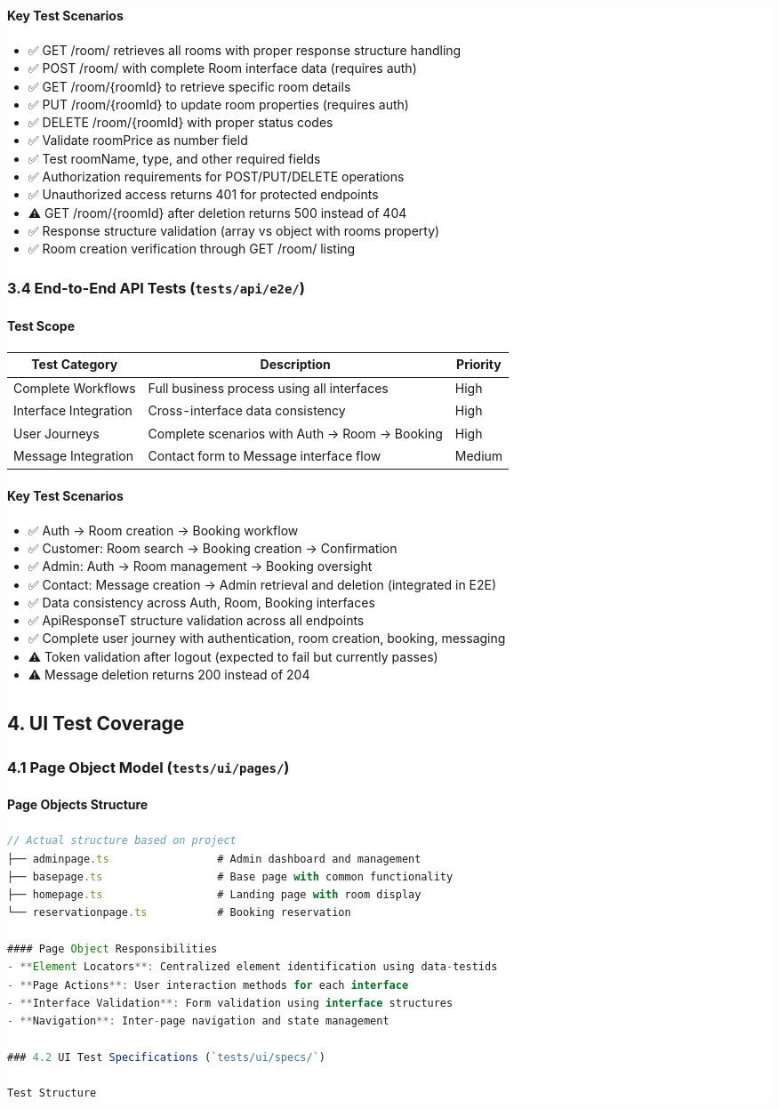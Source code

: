 #### Key Test Scenarios

- ✅ GET /room/ retrieves all rooms with proper response structure handling
- ✅ POST /room/ with complete Room interface data (requires auth)
- ✅ GET /room/{roomId} to retrieve specific room details
- ✅ PUT /room/{roomId} to update room properties (requires auth)
- ✅ DELETE /room/{roomId} with proper status codes
- ✅ Validate roomPrice as number field
- ✅ Test roomName, type, and other required fields
- ✅ Authorization requirements for POST/PUT/DELETE operations
- ✅ Unauthorized access returns 401 for protected endpoints
- ⚠️ GET /room/{roomId} after deletion returns 500 instead of 404
- ✅ Response structure validation (array vs object with rooms property)
- ✅ Room creation verification through GET /room/ listing

### 3.4 End-to-End API Tests (`tests/api/e2e/`)

#### Test Scope

| Test Category         | Description                                   | Priority |
| --------------------- | --------------------------------------------- | -------- |
| Complete Workflows    | Full business process using all interfaces    | High     |
| Interface Integration | Cross-interface data consistency              | High     |
| User Journeys         | Complete scenarios with Auth → Room → Booking | High     |
| Message Integration   | Contact form to Message interface flow        | Medium   |

#### Key Test Scenarios

- ✅ Auth → Room creation → Booking workflow
- ✅ Customer: Room search → Booking creation → Confirmation
- ✅ Admin: Auth → Room management → Booking oversight
- ✅ Contact: Message creation → Admin retrieval and deletion (integrated in E2E)
- ✅ Data consistency across Auth, Room, Booking interfaces
- ✅ ApiResponseT<T> structure validation across all endpoints
- ✅ Complete user journey with authentication, room creation, booking, messaging
- ⚠️ Token validation after logout (expected to fail but currently passes)
- ⚠️ Message deletion returns 200 instead of 204

## 4. UI Test Coverage

### 4.1 Page Object Model (`tests/ui/pages/`)

#### Page Objects Structure

```typescript
// Actual structure based on project
├── adminpage.ts                 # Admin dashboard and management
├── basepage.ts                  # Base page with common functionality
├── homepage.ts                  # Landing page with room display
└── reservationpage.ts           # Booking reservation 

#### Page Object Responsibilities
- **Element Locators**: Centralized element identification using data-testids
- **Page Actions**: User interaction methods for each interface
- **Interface Validation**: Form validation using interface structures
- **Navigation**: Inter-page navigation and state management

### 4.2 UI Test Specifications (`tests/ui/specs/`)

Test Structure

```